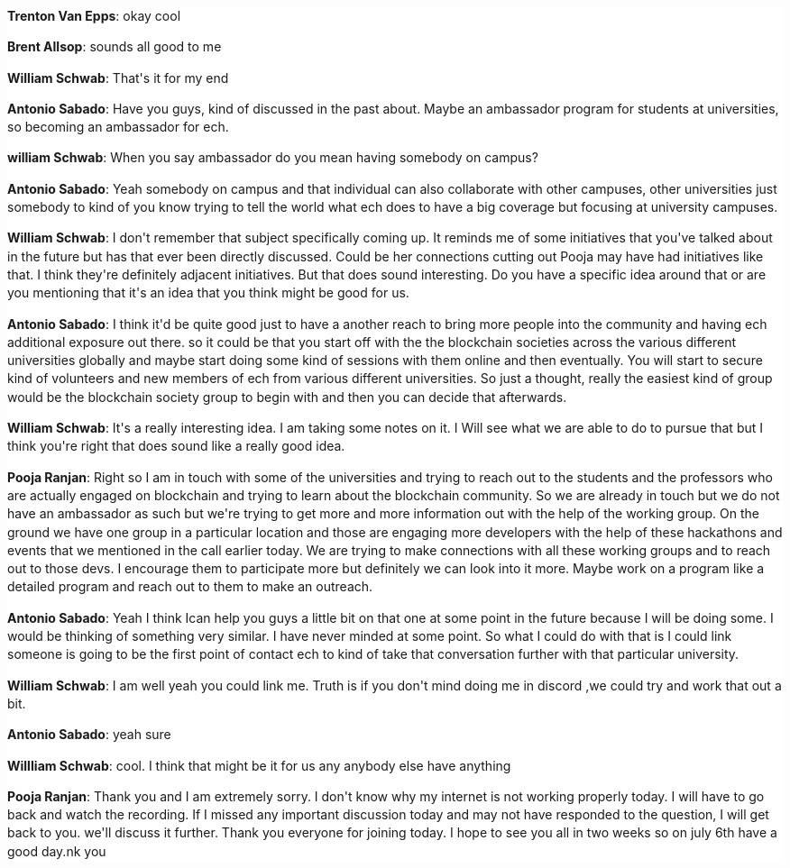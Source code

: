 **Trenton Van Epps**: okay cool

**Brent Allsop**: sounds all good to me

**William Schwab**: That's it for my end 

**Antonio Sabado**: Have you guys, kind of discussed in the past about. Maybe an ambassador program for students at universities, so becoming an ambassador for ech.

**william Schwab**: When you say ambassador do you mean having somebody on campus?

**Antonio Sabado**: Yeah somebody on campus and that individual can also collaborate with other campuses, other universities just somebody to kind of you know trying to tell the world what ech does to have a big coverage but focusing at university campuses.

**William Schwab**: I don't remember that subject specifically coming up. It reminds me of some initiatives that you've talked about in the future but has that ever been directly discussed. Could be her connections cutting out Pooja  may have had initiatives like that. I think they're definitely adjacent initiatives. But that does sound interesting. Do you have a specific idea around that or are you mentioning that it's an idea that you think might be good for us.

**Antonio Sabado**: I think it'd be quite good just to have a another reach to bring more people into the community and having ech additional exposure out there. so it could be that you start off with the the blockchain societies across the various different universities globally
and maybe start doing some kind of sessions with them online and then eventually. You will  start  to secure kind of volunteers and new members of ech from various different  universities. So  just a thought, really the easiest kind of group would be the blockchain society group to begin with and then you can decide that afterwards.

**William Schwab**: It's a really interesting idea. I am taking some notes on it. I Will see what we are able to do to pursue that but I think you're right that does sound like a really good idea.

**Pooja Ranjan**:  Right so I am in touch with some of the universities and trying to reach out to the students and the professors who are actually engaged on blockchain and  trying to learn about the blockchain community. So we are already in touch but we do not have an ambassador as such but we're trying to get more and more information out with the help of the working group. On the ground we have one group in a particular location and those are
engaging more developers with the help of these hackathons and events that we mentioned in the call earlier today. We are trying to make connections with all these working groups and to reach out to those devs. I  encourage them to participate more but definitely we can look into it more. Maybe work on a program like a detailed program and reach out to them to make an outreach.

**Antonio Sabado**: Yeah I think Ican help you guys a little bit on that one at some point in the future because I will be doing some. I would be thinking of something very similar. I have never minded at some point. So what I could do with that is I could link someone is going to be the first point of contact ech to kind of take that conversation further with that particular
university.

**William Schwab**: I am well yeah you could link me. Truth is if you don't mind doing me
in discord ,we could try and work that out a bit.

**Antonio Sabado**: yeah sure 

**WillIiam Schwab**: cool. I think that might be it for us any anybody else have anything

**Pooja Ranjan**: Thank you and I am extremely sorry. I don't know why my internet is not
working properly today. I will have to go back and watch the recording. If I missed any important discussion today and may not have responded to the question, I will get back to you. we'll discuss it further. Thank you everyone for joining today. I hope to see you all in two weeks so on july 6th have a good day.nk you
